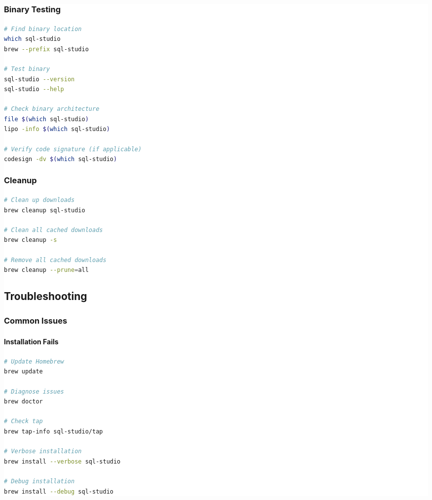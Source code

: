 ### Binary Testing

```bash
# Find binary location
which sql-studio
brew --prefix sql-studio

# Test binary
sql-studio --version
sql-studio --help

# Check binary architecture
file $(which sql-studio)
lipo -info $(which sql-studio)

# Verify code signature (if applicable)
codesign -dv $(which sql-studio)
```

### Cleanup

```bash
# Clean up downloads
brew cleanup sql-studio

# Clean all cached downloads
brew cleanup -s

# Remove all cached downloads
brew cleanup --prune=all
```

## Troubleshooting

### Common Issues

#### Installation Fails

```bash
# Update Homebrew
brew update

# Diagnose issues
brew doctor

# Check tap
brew tap-info sql-studio/tap

# Verbose installation
brew install --verbose sql-studio

# Debug installation
brew install --debug sql-studio
```
